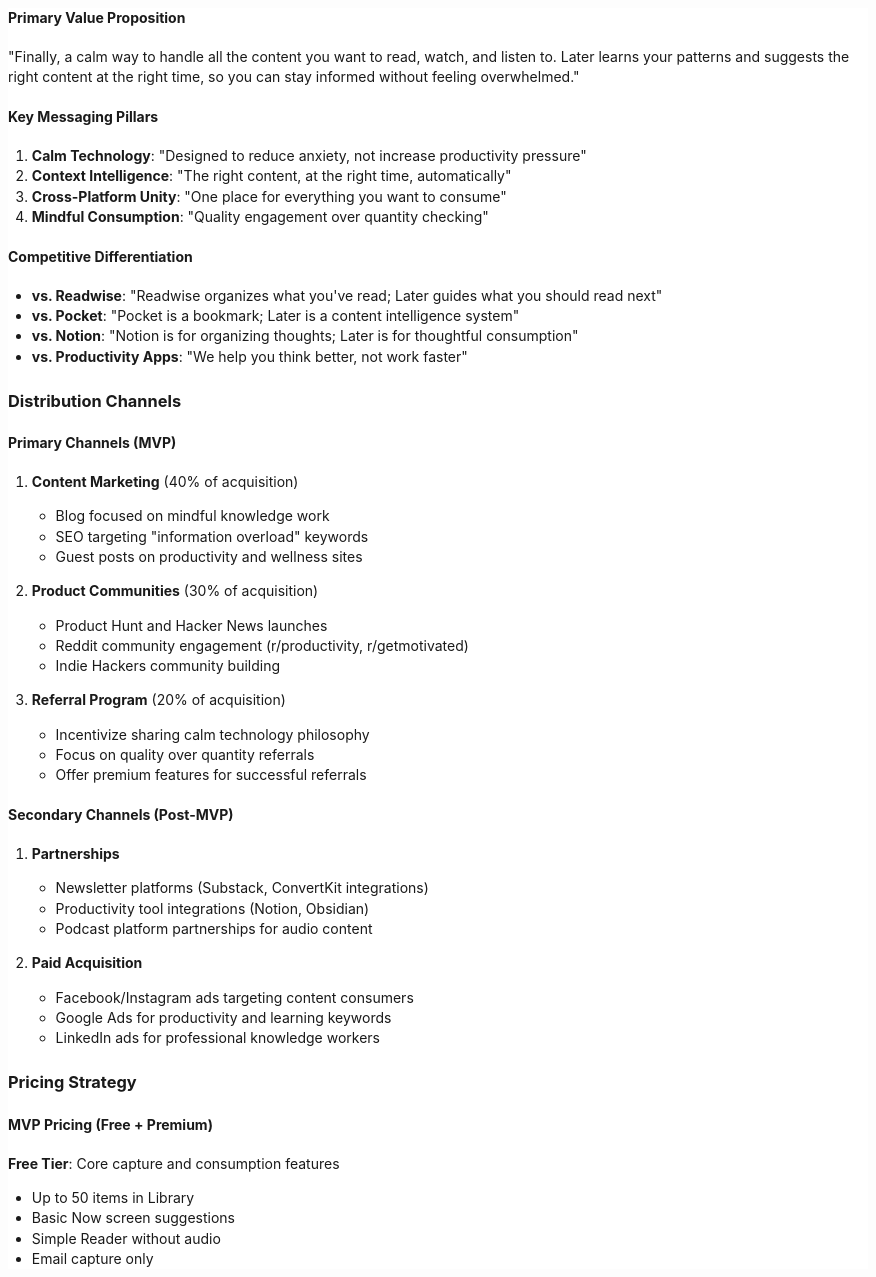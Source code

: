 #### Primary Value Proposition
"Finally, a calm way to handle all the content you want to read, watch, and listen to. Later learns your patterns and suggests the right content at the right time, so you can stay informed without feeling overwhelmed."

#### Key Messaging Pillars
1. **Calm Technology**: "Designed to reduce anxiety, not increase productivity pressure"
2. **Context Intelligence**: "The right content, at the right time, automatically"
3. **Cross-Platform Unity**: "One place for everything you want to consume"
4. **Mindful Consumption**: "Quality engagement over quantity checking"

#### Competitive Differentiation
- **vs. Readwise**: "Readwise organizes what you've read; Later guides what you should read next"
- **vs. Pocket**: "Pocket is a bookmark; Later is a content intelligence system"
- **vs. Notion**: "Notion is for organizing thoughts; Later is for thoughtful consumption"
- **vs. Productivity Apps**: "We help you think better, not work faster"

### Distribution Channels

#### Primary Channels (MVP)
1. **Content Marketing** (40% of acquisition)
   - Blog focused on mindful knowledge work
   - SEO targeting "information overload" keywords
   - Guest posts on productivity and wellness sites

2. **Product Communities** (30% of acquisition)
   - Product Hunt and Hacker News launches
   - Reddit community engagement (r/productivity, r/getmotivated)
   - Indie Hackers community building

3. **Referral Program** (20% of acquisition)
   - Incentivize sharing calm technology philosophy
   - Focus on quality over quantity referrals
   - Offer premium features for successful referrals

#### Secondary Channels (Post-MVP)
1. **Partnerships**
   - Newsletter platforms (Substack, ConvertKit integrations)
   - Productivity tool integrations (Notion, Obsidian)
   - Podcast platform partnerships for audio content

2. **Paid Acquisition**
   - Facebook/Instagram ads targeting content consumers
   - Google Ads for productivity and learning keywords
   - LinkedIn ads for professional knowledge workers

### Pricing Strategy

#### MVP Pricing (Free + Premium)
**Free Tier**: Core capture and consumption features
- Up to 50 items in Library
- Basic Now screen suggestions
- Simple Reader without audio
- Email capture only
